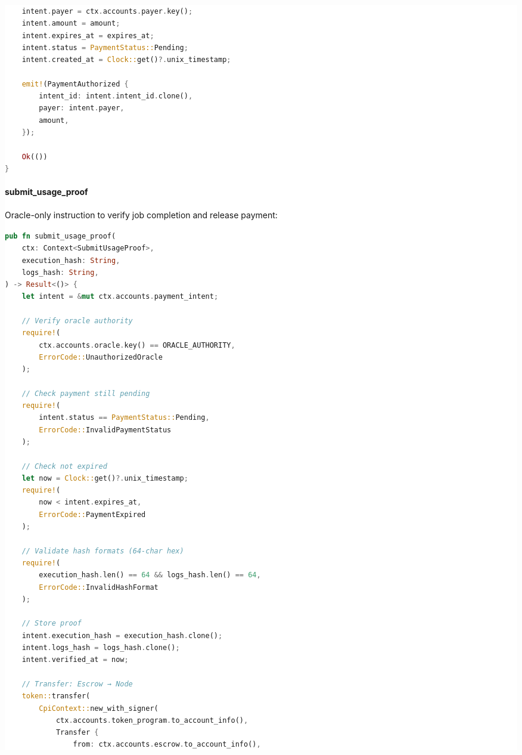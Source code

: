 ```rust
    intent.payer = ctx.accounts.payer.key();
    intent.amount = amount;
    intent.expires_at = expires_at;
    intent.status = PaymentStatus::Pending;
    intent.created_at = Clock::get()?.unix_timestamp;

    emit!(PaymentAuthorized {
        intent_id: intent.intent_id.clone(),
        payer: intent.payer,
        amount,
    });

    Ok(())
}
```

#### submit_usage_proof

Oracle-only instruction to verify job completion and release payment:

```rust
pub fn submit_usage_proof(
    ctx: Context<SubmitUsageProof>,
    execution_hash: String,
    logs_hash: String,
) -> Result<()> {
    let intent = &mut ctx.accounts.payment_intent;

    // Verify oracle authority
    require!(
        ctx.accounts.oracle.key() == ORACLE_AUTHORITY,
        ErrorCode::UnauthorizedOracle
    );

    // Check payment still pending
    require!(
        intent.status == PaymentStatus::Pending,
        ErrorCode::InvalidPaymentStatus
    );

    // Check not expired
    let now = Clock::get()?.unix_timestamp;
    require!(
        now < intent.expires_at,
        ErrorCode::PaymentExpired
    );

    // Validate hash formats (64-char hex)
    require!(
        execution_hash.len() == 64 && logs_hash.len() == 64,
        ErrorCode::InvalidHashFormat
    );

    // Store proof
    intent.execution_hash = execution_hash.clone();
    intent.logs_hash = logs_hash.clone();
    intent.verified_at = now;

    // Transfer: Escrow → Node
    token::transfer(
        CpiContext::new_with_signer(
            ctx.accounts.token_program.to_account_info(),
            Transfer {
                from: ctx.accounts.escrow.to_account_info(),
```